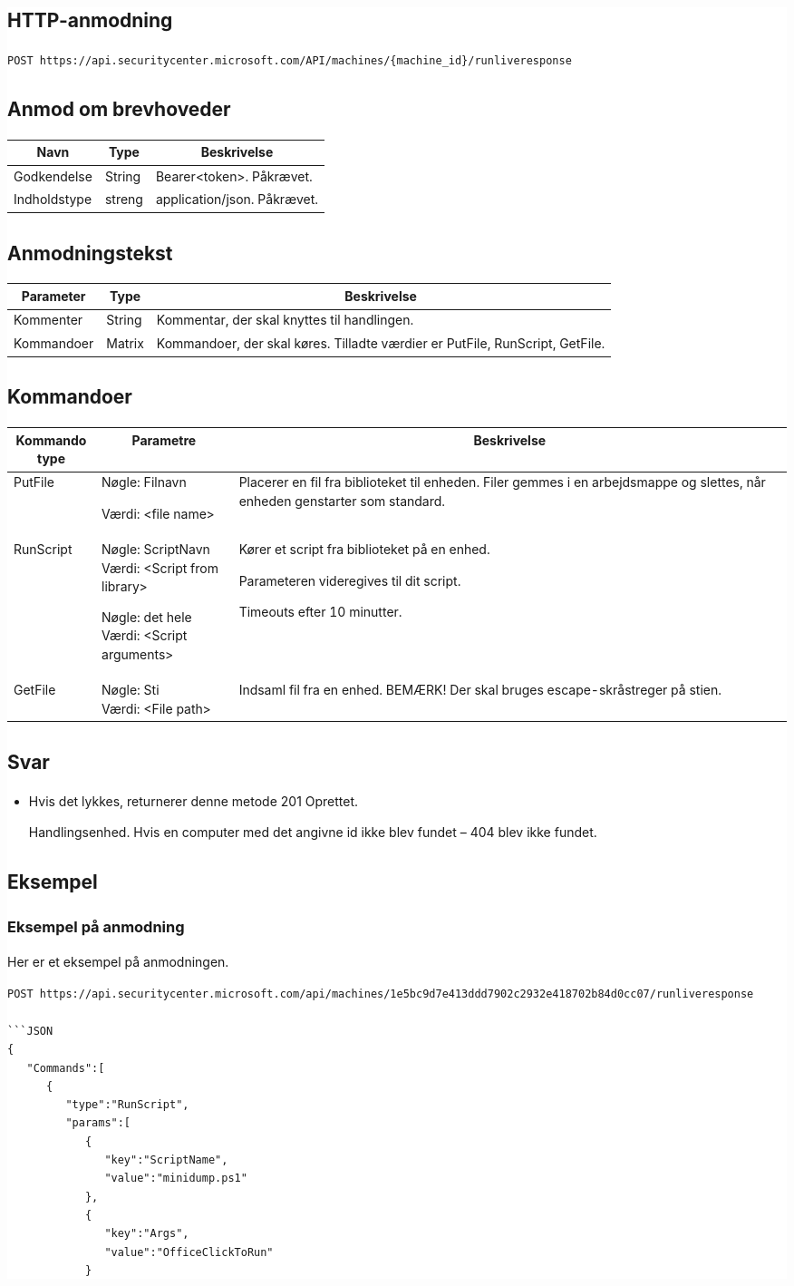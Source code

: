 ## <a name="http-request"></a>HTTP-anmodning

```HTTP
POST https://api.securitycenter.microsoft.com/API/machines/{machine_id}/runliveresponse
```

## <a name="request-headers"></a>Anmod om brevhoveder

|Navn|Type|Beskrivelse|
|---|---|---|
|Godkendelse|String|Bearer\<token>\. Påkrævet.|
|Indholdstype|streng|application/json. Påkrævet.|

## <a name="request-body"></a>Anmodningstekst

|Parameter|Type|Beskrivelse|
|---|---|---|
|Kommenter|String|Kommentar, der skal knyttes til handlingen.|
|Kommandoer|Matrix|Kommandoer, der skal køres. Tilladte værdier er PutFile, RunScript, GetFile.|

## <a name="commands"></a>Kommandoer

|Kommandotype|Parametre|Beskrivelse|
|---|---|---|
|PutFile|Nøgle: Filnavn <p> Værdi: \<file name\>|Placerer en fil fra biblioteket til enheden. Filer gemmes i en arbejdsmappe og slettes, når enheden genstarter som standard.
|RunScript|Nøgle: ScriptNavn <br> Værdi: \<Script from library\> <p> Nøgle: det hele <br> Værdi: \<Script arguments\>|Kører et script fra biblioteket på en enhed. <p>  Parameteren videregives til dit script. <p> Timeouts efter 10 minutter.|
|GetFile|Nøgle: Sti <br> Værdi: \<File path\>|Indsaml fil fra en enhed. BEMÆRK! Der skal bruges escape-skråstreger på stien.|

## <a name="response"></a>Svar

- Hvis det lykkes, returnerer denne metode 201 Oprettet.

  Handlingsenhed. Hvis en computer med det angivne id ikke blev fundet – 404 blev ikke fundet.

## <a name="example"></a>Eksempel

### <a name="request-example"></a>Eksempel på anmodning

Her er et eksempel på anmodningen.

```HTTP
POST https://api.securitycenter.microsoft.com/api/machines/1e5bc9d7e413ddd7902c2932e418702b84d0cc07/runliveresponse

```JSON
{
   "Commands":[
      {
         "type":"RunScript",
         "params":[
            {
               "key":"ScriptName",
               "value":"minidump.ps1"
            },
            {
               "key":"Args",
               "value":"OfficeClickToRun"
            }

```